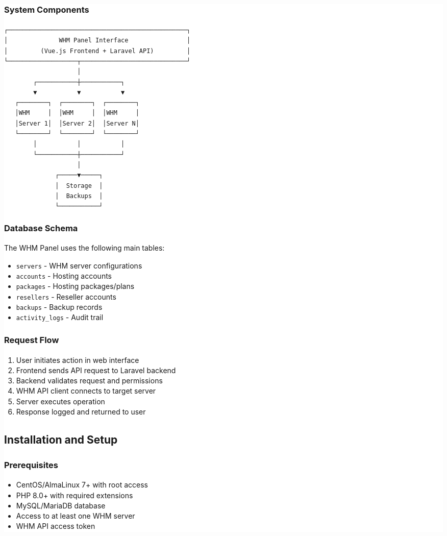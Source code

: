 ### System Components

```
┌─────────────────────────────────────────────────┐
│              WHM Panel Interface                │
│         (Vue.js Frontend + Laravel API)         │
└───────────────────┬─────────────────────────────┘
                    │
        ┌───────────┼───────────┐
        ▼           ▼           ▼
   ┌────────┐  ┌────────┐  ┌────────┐
   │WHM     │  │WHM     │  │WHM     │
   │Server 1│  │Server 2│  │Server N│
   └────────┘  └────────┘  └────────┘
        │           │           │
        └───────────┼───────────┘
                    │
              ┌─────▼─────┐
              │  Storage  │
              │  Backups  │
              └───────────┘
```

### Database Schema

The WHM Panel uses the following main tables:

- `servers` - WHM server configurations
- `accounts` - Hosting accounts
- `packages` - Hosting packages/plans
- `resellers` - Reseller accounts
- `backups` - Backup records
- `activity_logs` - Audit trail

### Request Flow

1. User initiates action in web interface
2. Frontend sends API request to Laravel backend
3. Backend validates request and permissions
4. WHM API client connects to target server
5. Server executes operation
6. Response logged and returned to user

## Installation and Setup

### Prerequisites

- CentOS/AlmaLinux 7+ with root access
- PHP 8.0+ with required extensions
- MySQL/MariaDB database
- Access to at least one WHM server
- WHM API access token
